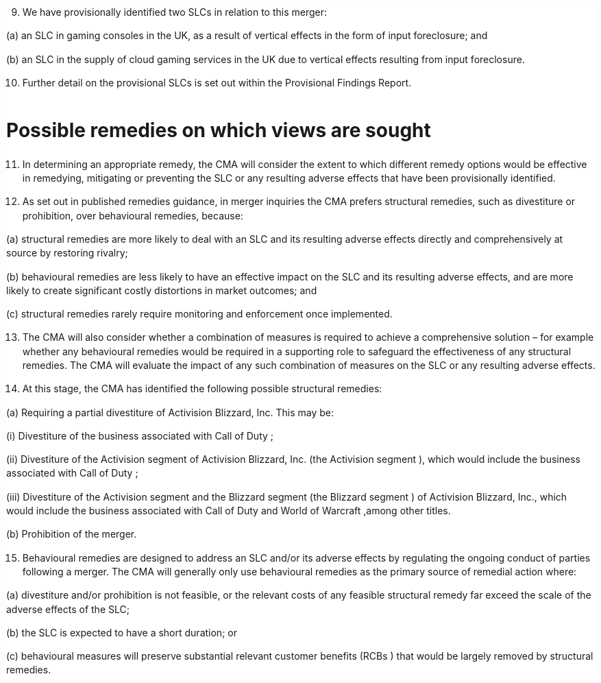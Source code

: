 9. We have provisionally identified two SLCs in relation to this merger:

(a) an SLC in gaming consoles in the UK, as a result of vertical effects in the form of input foreclosure; and

(b) an SLC in the supply of cloud gaming services in the UK due to vertical effects resulting from input foreclosure.

10. Further detail on the provisional SLCs is set out within the Provisional Findings Report.

# Possible remedies on which views are sought

11. In determining an appropriate remedy, the CMA will consider the extent to which different remedy options would be effective in remedying, mitigating or preventing the SLC or any resulting adverse effects that have been provisionally identified.

12. As set out in published remedies guidance, in merger inquiries the CMA prefers structural remedies, such as divestiture or prohibition, over behavioural remedies, because:


(a) structural remedies are more likely to deal with an SLC and its resulting adverse effects directly and comprehensively at source by restoring rivalry;

(b) behavioural remedies are less likely to have an effective impact on the SLC and its resulting adverse effects, and are more likely to create significant costly distortions in market outcomes; and

(c) structural remedies rarely require monitoring and enforcement once implemented.

13. The CMA will also consider whether a combination of measures is required to achieve a comprehensive solution – for example whether any behavioural remedies would be required in a supporting role to safeguard the effectiveness of any structural remedies. The CMA will evaluate the impact of any such combination of measures on the SLC or any resulting adverse effects.

14. At this stage, the CMA has identified the following possible structural remedies:


(a) Requiring a partial divestiture of Activision Blizzard, Inc. This may be:

(i) Divestiture of the business associated with Call of Duty ;

(ii) Divestiture of the Activision segment of Activision Blizzard, Inc. (the Activision segment ), which would include the business associated with Call of Duty ;

(iii) Divestiture of the Activision segment and the Blizzard segment (the Blizzard segment ) of Activision Blizzard, Inc., which would include the business associated with Call of Duty and World of Warcraft ,among other titles.

(b) Prohibition of the merger.

15. Behavioural remedies are designed to address an SLC and/or its adverse effects by regulating the ongoing conduct of parties following a merger. The CMA will generally only use behavioural remedies as the primary source of remedial action where:

(a) divestiture and/or prohibition is not feasible, or the relevant costs of any feasible structural remedy far exceed the scale of the adverse effects of the SLC;

(b) the SLC is expected to have a short duration; or

(c) behavioural measures will preserve substantial relevant customer benefits (RCBs ) that would be largely removed by structural remedies.
